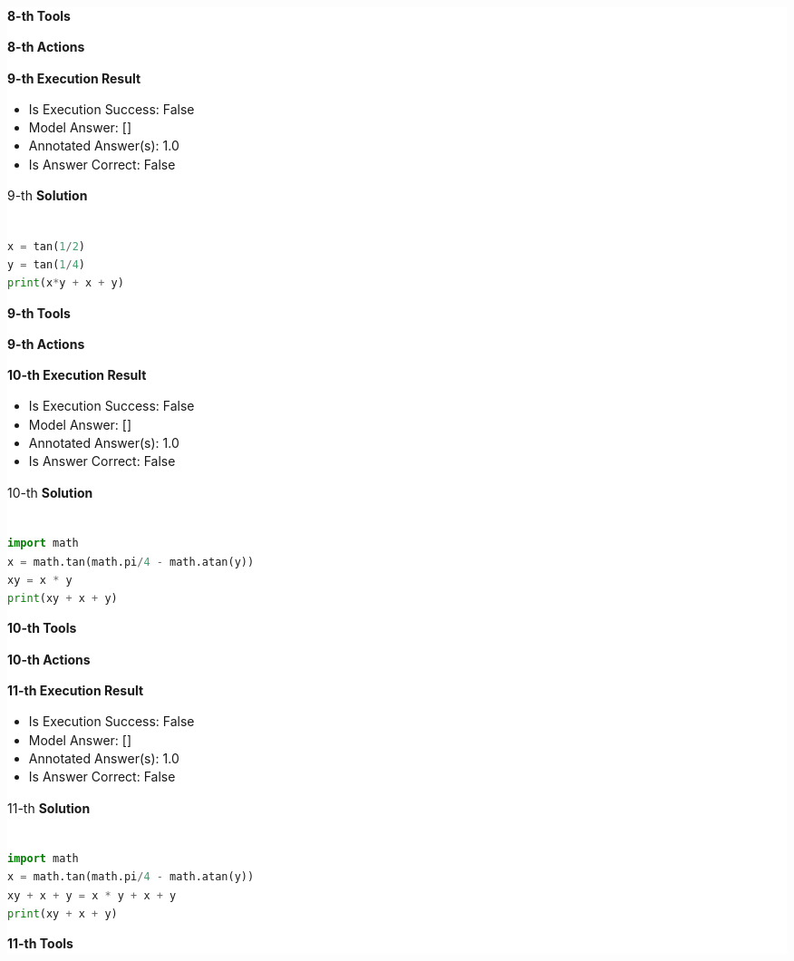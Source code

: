 **8-th Tools**

**8-th Actions**

**9-th Execution Result**
- Is Execution Success: False
- Model Answer: []
- Annotated Answer(s): 1.0
- Is Answer Correct: False

9-th **Solution**
```python

x = tan(1/2)
y = tan(1/4)
print(x*y + x + y)
```

**9-th Tools**

**9-th Actions**

**10-th Execution Result**
- Is Execution Success: False
- Model Answer: []
- Annotated Answer(s): 1.0
- Is Answer Correct: False

10-th **Solution**
```python

import math
x = math.tan(math.pi/4 - math.atan(y))
xy = x * y
print(xy + x + y)
```

**10-th Tools**

**10-th Actions**

**11-th Execution Result**
- Is Execution Success: False
- Model Answer: []
- Annotated Answer(s): 1.0
- Is Answer Correct: False

11-th **Solution**
```python

import math
x = math.tan(math.pi/4 - math.atan(y))
xy + x + y = x * y + x + y
print(xy + x + y)
```

**11-th Tools**
